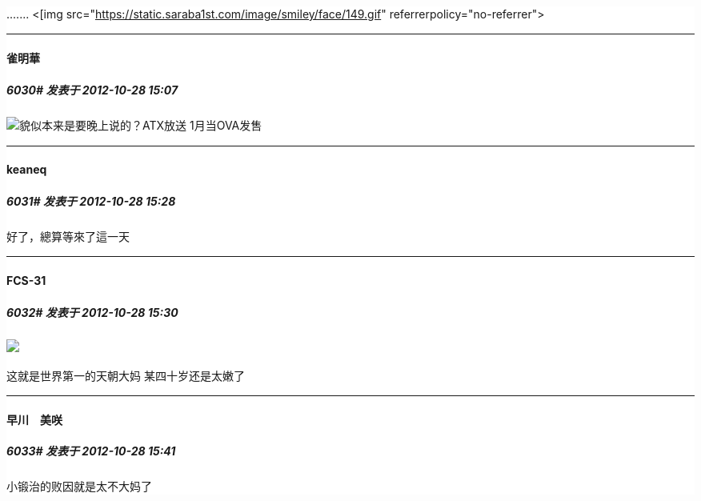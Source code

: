 ....... <[img src="https://static.saraba1st.com/image/smiley/face/149.gif" referrerpolicy="no-referrer">







*****

####  雀明華  
##### 6030#       发表于 2012-10-28 15:07



<img src="https://static.saraba1st.com/image/smiley/face/41.gif" referrerpolicy="no-referrer">貌似本来是要晚上说的？ATX放送 1月当OVA发售







*****

####  keaneq  
##### 6031#       发表于 2012-10-28 15:28




好了，總算等來了這一天







*****

####  FCS-31  
##### 6032#       发表于 2012-10-28 15:30



<img src="http://img001.photo.21cn.com/photos/album/20121028/o/CBC30E20DF13B8DFBA421C718199498F.jpg" referrerpolicy="no-referrer">

这就是世界第一的天朝大妈
某四十岁还是太嫩了







*****

####  早川　美咲  
##### 6033#       发表于 2012-10-28 15:41




小锻治的败因就是太不大妈了
